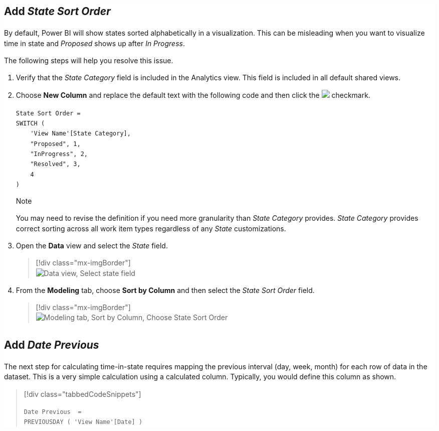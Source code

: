 ## Add _State Sort Order_

By default, Power BI will show states sorted alphabetically in a visualization. This can be misleading when you want to visualize time in state and _Proposed_ shows up after _In Progress_.

The following steps will help you resolve this issue.

1. Verify that the _State Category_ field is included in the Analytics view. This field is included in all default shared views.

2. Choose **New Column** and replace the default text with the following code and then click the ![ ](media/checkmark.png) checkmark.

   ```DAX
   State Sort Order =
   SWITCH (
       'View Name'[State Category],
       "Proposed", 1,
       "InProgress", 2,
       "Resolved", 3,
       4
   )
   ```

   > [!NOTE]  
   > You may need to revise the definition if you need more granularity than _State Category_ provides. _State Category_ provides correct sorting across all work item types regardless of any _State_ customizations.

3. Open the **Data** view and select the _State_ field.

   > [!div class="mx-imgBorder"]  
   > ![Data view, Select state field](media/time-in-state-state-field-sort.png)

4. From the **Modeling** tab, choose **Sort by Column** and then select the _State Sort Order_ field.

   > [!div class="mx-imgBorder"]  
   > ![Modeling tab, Sort by Column, Choose State Sort Order](media/time-in-state-state-order-sort.png)

<a id="date-previous" />

## Add _Date Previous_

The next step for calculating time-in-state requires mapping the previous interval (day, week, month) for each row of data in the dataset. This is a very simple calculation using a calculated column. Typically, you would define this column as shown.

> [!div class="tabbedCodeSnippets"]
>
> ```DAX
> Date Previous  =
> PREVIOUSDAY ( 'View Name'[Date] )
> ```
